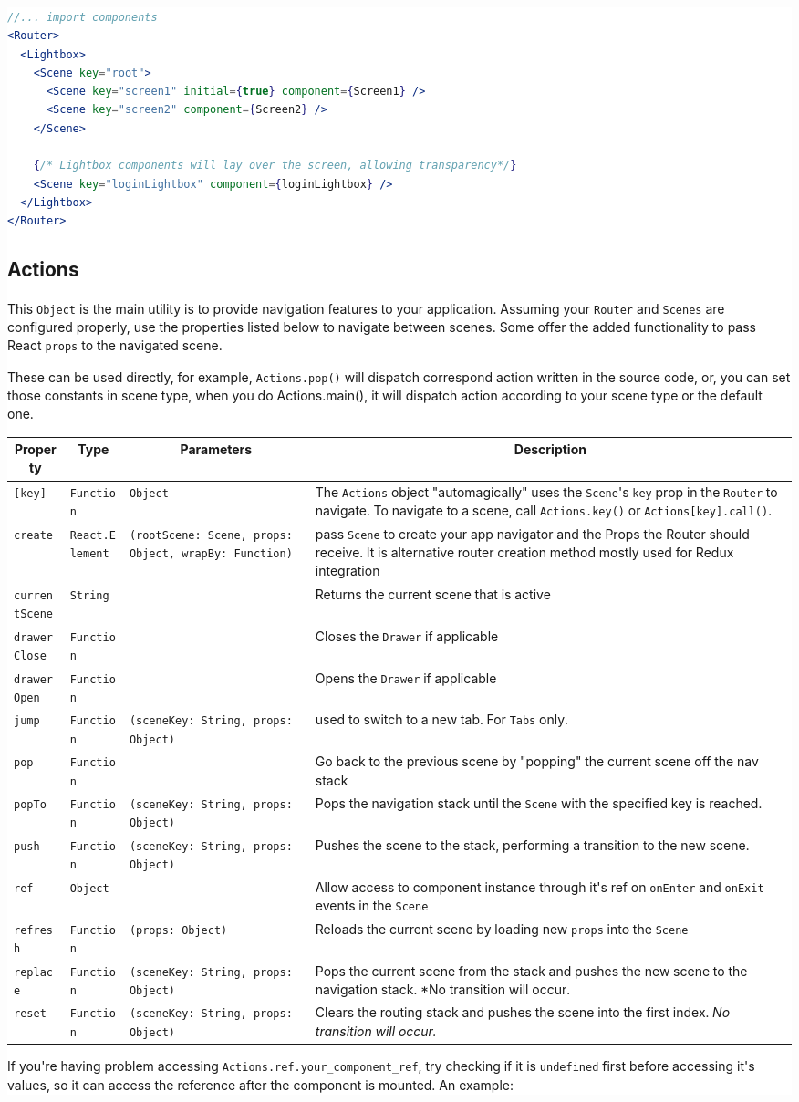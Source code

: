 ```jsx
//... import components
<Router>
  <Lightbox>
    <Scene key="root">
      <Scene key="screen1" initial={true} component={Screen1} />
      <Scene key="screen2" component={Screen2} />
    </Scene>

    {/* Lightbox components will lay over the screen, allowing transparency*/}
    <Scene key="loginLightbox" component={loginLightbox} />
  </Lightbox>
</Router>
```

## Actions

This `Object` is the main utility is to provide navigation features to your application. Assuming your `Router` and `Scenes` are configured properly, use the properties listed below to navigate between scenes. Some offer the added functionality to pass React `props` to the navigated scene.

These can be used directly, for example, `Actions.pop()` will dispatch correspond action written in the source code, or, you can set those constants in scene type, when you do Actions.main(), it will dispatch action according to your scene type or the default one.

| Property       | Type            | Parameters                                            | Description                                                                                                                                                            |
| -------------- | --------------- | ----------------------------------------------------- | ---------------------------------------------------------------------------------------------------------------------------------------------------------------------- |
| `[key]`        | `Function`      | `Object`                                              | The `Actions` object "automagically" uses the `Scene`'s `key` prop in the `Router` to navigate. To navigate to a scene, call `Actions.key()` or `Actions[key].call()`. |
| `create`       | `React.Element` | `(rootScene: Scene, props: Object, wrapBy: Function)` | pass `Scene` to create your app navigator and the Props the Router should receive. It is alternative router creation method mostly used for Redux integration          |
| `currentScene` | `String`        |                                                       | Returns the current scene that is active                                                                                                                               |
| `drawerClose`  | `Function`      |                                                       | Closes the `Drawer` if applicable                                                                                                                                      |
| `drawerOpen`   | `Function`      |                                                       | Opens the `Drawer` if applicable                                                                                                                                       |
| `jump`         | `Function`      | `(sceneKey: String, props: Object)`                   | used to switch to a new tab. For `Tabs` only.                                                                                                                          |
| `pop`          | `Function`      |                                                       | Go back to the previous scene by "popping" the current scene off the nav stack                                                                                         |
| `popTo`        | `Function`      | `(sceneKey: String, props: Object)`                   | Pops the navigation stack until the `Scene` with the specified key is reached.                                                                                         |
| `push`         | `Function`      | `(sceneKey: String, props: Object)`                   | Pushes the scene to the stack, performing a transition to the new scene.                                                                                               |
| `ref`          | `Object`        |                                                       | Allow access to component instance through it's ref on `onEnter` and `onExit` events in the `Scene`                                                                    |
| `refresh`      | `Function`      | `(props: Object)`                                     | Reloads the current scene by loading new `props` into the `Scene`                                                                                                      |
| `replace`      | `Function`      | `(sceneKey: String, props: Object)`                   | Pops the current scene from the stack and pushes the new scene to the navigation stack. \*No transition will occur.                                                    |
| `reset`        | `Function`      | `(sceneKey: String, props: Object)`                   | Clears the routing stack and pushes the scene into the first index. _No transition will occur._                                                                        |

If you're having problem accessing `Actions.ref.your_component_ref`, try checking if it is `undefined` first before accessing it's values, so it can access the reference after the component is mounted. An example:
